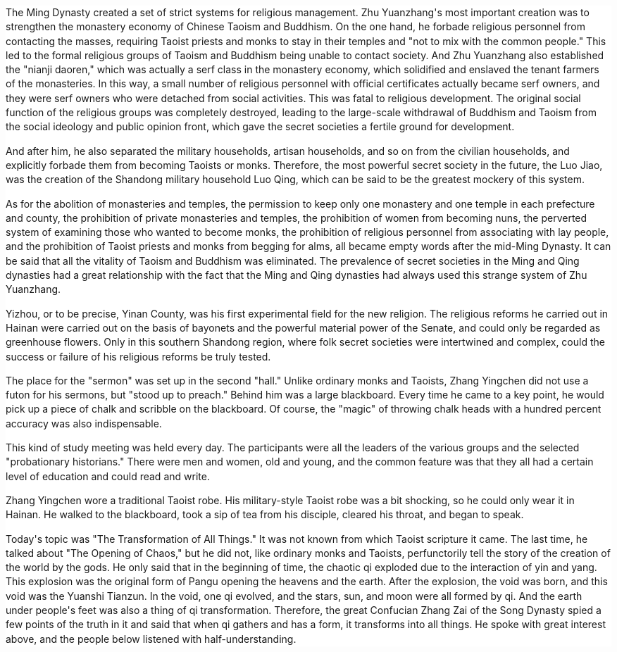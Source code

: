 The Ming Dynasty created a set of strict systems for religious management. Zhu Yuanzhang's most important creation was to strengthen the monastery economy of Chinese Taoism and Buddhism. On the one hand, he forbade religious personnel from contacting the masses, requiring Taoist priests and monks to stay in their temples and "not to mix with the common people." This led to the formal religious groups of Taoism and Buddhism being unable to contact society. And Zhu Yuanzhang also established the "nianji daoren," which was actually a serf class in the monastery economy, which solidified and enslaved the tenant farmers of the monasteries. In this way, a small number of religious personnel with official certificates actually became serf owners, and they were serf owners who were detached from social activities. This was fatal to religious development. The original social function of the religious groups was completely destroyed, leading to the large-scale withdrawal of Buddhism and Taoism from the social ideology and public opinion front, which gave the secret societies a fertile ground for development.

And after him, he also separated the military households, artisan households, and so on from the civilian households, and explicitly forbade them from becoming Taoists or monks. Therefore, the most powerful secret society in the future, the Luo Jiao, was the creation of the Shandong military household Luo Qing, which can be said to be the greatest mockery of this system.

As for the abolition of monasteries and temples, the permission to keep only one monastery and one temple in each prefecture and county, the prohibition of private monasteries and temples, the prohibition of women from becoming nuns, the perverted system of examining those who wanted to become monks, the prohibition of religious personnel from associating with lay people, and the prohibition of Taoist priests and monks from begging for alms, all became empty words after the mid-Ming Dynasty. It can be said that all the vitality of Taoism and Buddhism was eliminated. The prevalence of secret societies in the Ming and Qing dynasties had a great relationship with the fact that the Ming and Qing dynasties had always used this strange system of Zhu Yuanzhang.

Yizhou, or to be precise, Yinan County, was his first experimental field for the new religion. The religious reforms he carried out in Hainan were carried out on the basis of bayonets and the powerful material power of the Senate, and could only be regarded as greenhouse flowers. Only in this southern Shandong region, where folk secret societies were intertwined and complex, could the success or failure of his religious reforms be truly tested.

The place for the "sermon" was set up in the second "hall." Unlike ordinary monks and Taoists, Zhang Yingchen did not use a futon for his sermons, but "stood up to preach." Behind him was a large blackboard. Every time he came to a key point, he would pick up a piece of chalk and scribble on the blackboard. Of course, the "magic" of throwing chalk heads with a hundred percent accuracy was also indispensable.

This kind of study meeting was held every day. The participants were all the leaders of the various groups and the selected "probationary historians." There were men and women, old and young, and the common feature was that they all had a certain level of education and could read and write.

Zhang Yingchen wore a traditional Taoist robe. His military-style Taoist robe was a bit shocking, so he could only wear it in Hainan. He walked to the blackboard, took a sip of tea from his disciple, cleared his throat, and began to speak.

Today's topic was "The Transformation of All Things." It was not known from which Taoist scripture it came. The last time, he talked about "The Opening of Chaos," but he did not, like ordinary monks and Taoists, perfunctorily tell the story of the creation of the world by the gods. He only said that in the beginning of time, the chaotic qi exploded due to the interaction of yin and yang. This explosion was the original form of Pangu opening the heavens and the earth. After the explosion, the void was born, and this void was the Yuanshi Tianzun. In the void, one qi evolved, and the stars, sun, and moon were all formed by qi. And the earth under people's feet was also a thing of qi transformation. Therefore, the great Confucian Zhang Zai of the Song Dynasty spied a few points of the truth in it and said that when qi gathers and has a form, it transforms into all things. He spoke with great interest above, and the people below listened with half-understanding.
